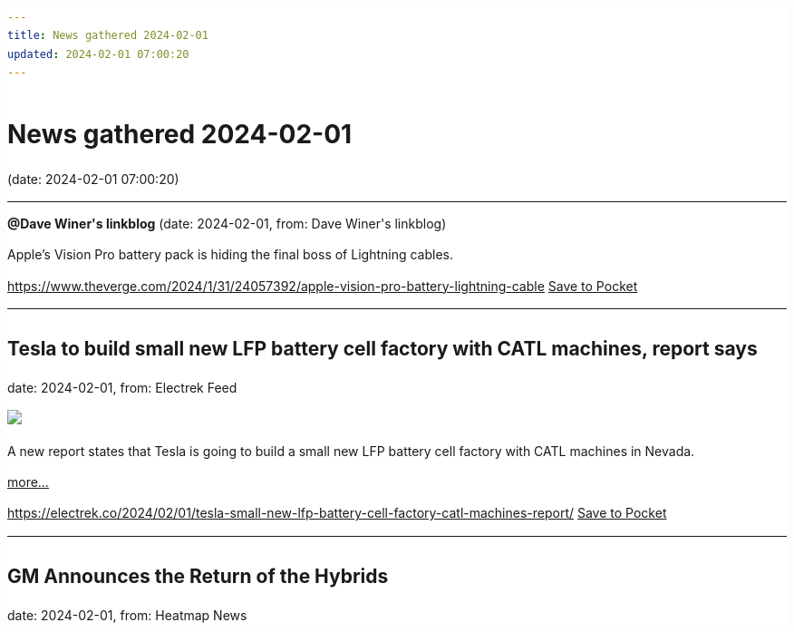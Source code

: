 ```yaml
---
title: News gathered 2024-02-01
updated: 2024-02-01 07:00:20
---
```


# News gathered 2024-02-01

(date: 2024-02-01 07:00:20)

---

**@Dave Winer's linkblog** (date: 2024-02-01, from: Dave Winer's linkblog)

Apple’s Vision Pro battery pack is hiding the final boss of Lightning cables.

<span class="feed-item-link">
<a href="https://www.theverge.com/2024/1/31/24057392/apple-vision-pro-battery-lightning-cable">https://www.theverge.com/2024/1/31/24057392/apple-vision-pro-battery-lightning-cable</a> <a href="https://getpocket.com/save" class="pocket-btn" data-lang="en" data-save-url="https://www.theverge.com/2024/1/31/24057392/apple-vision-pro-battery-lightning-cable">Save to Pocket</a>
</span>

---

## Tesla to build small new LFP battery cell factory with CATL machines, report says

date: 2024-02-01, from: Electrek Feed

<div class="feat-image"><img src="https://electrek.co/wp-content/uploads/sites/3/2024/01/Tesla-Gigafactory-Nevada-render.webp?w=888" /></div><p>A new report states that Tesla is going to build a small new LFP battery cell factory with CATL machines in Nevada.</p>



 <a href="https://electrek.co/2024/02/01/tesla-small-new-lfp-battery-cell-factory-catl-machines-report/#more-347589" data-post-id="347589" data-layer-pagetype="post" data-layer-postcategory="tesla" data-layer-viewtype="unknown" class="more-link">more…</a>

<span class="feed-item-link">
<a href="https://electrek.co/2024/02/01/tesla-small-new-lfp-battery-cell-factory-catl-machines-report/">https://electrek.co/2024/02/01/tesla-small-new-lfp-battery-cell-factory-catl-machines-report/</a> <a href="https://getpocket.com/save" class="pocket-btn" data-lang="en" data-save-url="https://electrek.co/2024/02/01/tesla-small-new-lfp-battery-cell-factory-catl-machines-report/">Save to Pocket</a>
</span>

---

## GM Announces the Return of the Hybrids

date: 2024-02-01, from: Heatmap News

